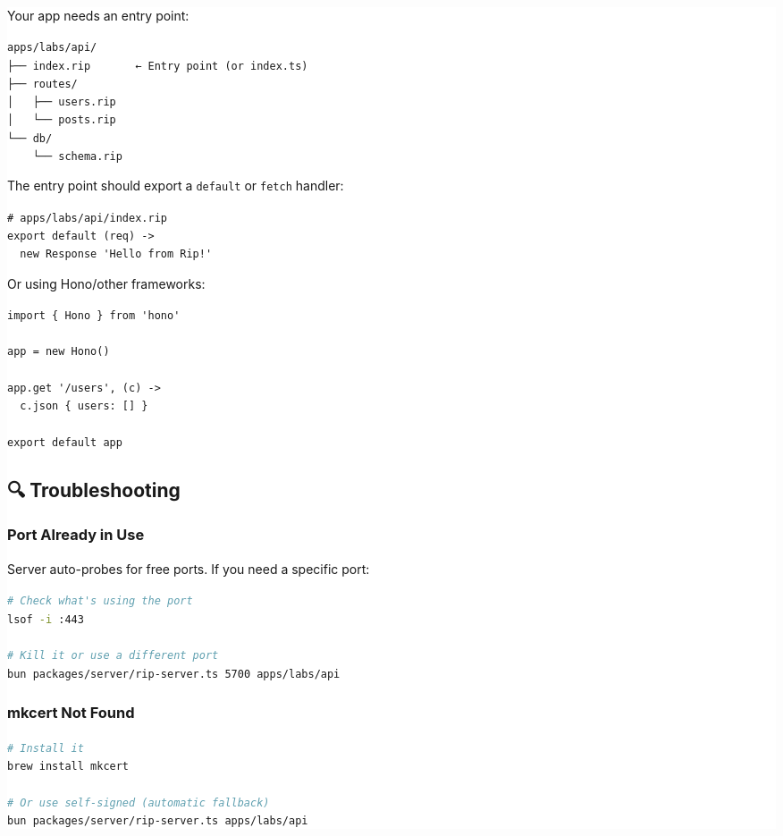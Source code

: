 Your app needs an entry point:

```
apps/labs/api/
├── index.rip       ← Entry point (or index.ts)
├── routes/
│   ├── users.rip
│   └── posts.rip
└── db/
    └── schema.rip
```

The entry point should export a `default` or `fetch` handler:

```rip
# apps/labs/api/index.rip
export default (req) ->
  new Response 'Hello from Rip!'
```

Or using Hono/other frameworks:

```rip
import { Hono } from 'hono'

app = new Hono()

app.get '/users', (c) ->
  c.json { users: [] }

export default app
```

## 🔍 Troubleshooting

### Port Already in Use

Server auto-probes for free ports. If you need a specific port:

```bash
# Check what's using the port
lsof -i :443

# Kill it or use a different port
bun packages/server/rip-server.ts 5700 apps/labs/api
```

### mkcert Not Found

```bash
# Install it
brew install mkcert

# Or use self-signed (automatic fallback)
bun packages/server/rip-server.ts apps/labs/api
```
